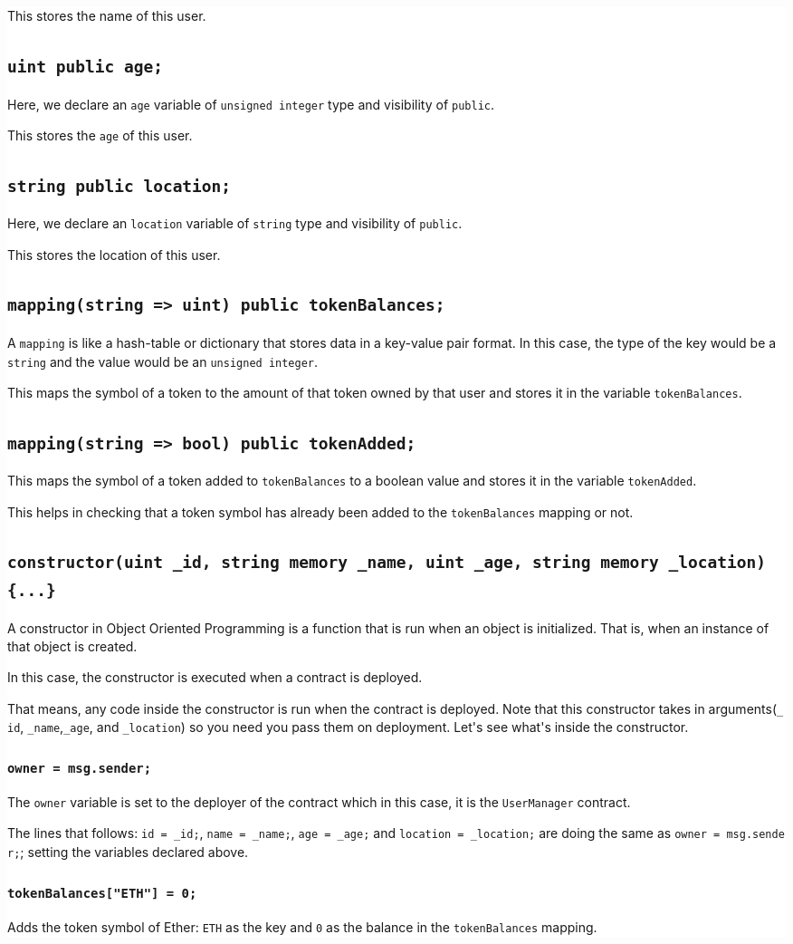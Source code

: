 This stores the name of this user.

## `uint public age;`

Here, we declare an `age` variable of `unsigned integer` type and visibility of `public`.

This stores the `age` of this user.

## `string public location;`

Here, we declare an `location` variable of `string` type and visibility of `public`.

This stores the location of this user.

## `mapping(string => uint) public tokenBalances;`

A `mapping` is like a hash-table or dictionary that stores data in a key-value pair format. In this case, the type of the key would be a `string` and the value would be an `unsigned integer`.

This maps the symbol of a token to the amount of that token owned by that user and stores it in the variable `tokenBalances`.

## `mapping(string => bool) public tokenAdded;`

This maps the symbol of a token added to `tokenBalances` to a boolean value and stores it in the variable `tokenAdded`.

This helps in checking that a token symbol has already been added to the `tokenBalances` mapping or not.

## `constructor(uint _id, string memory _name, uint _age, string memory _location){...}`

A constructor in Object Oriented Programming is a function that is run when an object is initialized. That is, when an instance of that object is created.

In this case, the constructor is executed when a contract is deployed.

That means, any code inside the constructor is run when the contract is deployed. Note that this constructor takes in arguments(`_id`, `_name`,`_age`, and `_location`) so you need you pass them on deployment. Let's see what's inside the constructor.

### `owner = msg.sender;`

The `owner` variable is set to the deployer of the contract which in this case, it is the `UserManager` contract.

The lines that follows: `id = _id;`, `name = _name;`, `age = _age;` and `location = _location;` are doing the same as `owner = msg.sender;`; setting the variables declared above.

### `tokenBalances["ETH"] = 0;`

Adds the token symbol of Ether: `ETH` as the key and `0` as the balance in the `tokenBalances` mapping.
